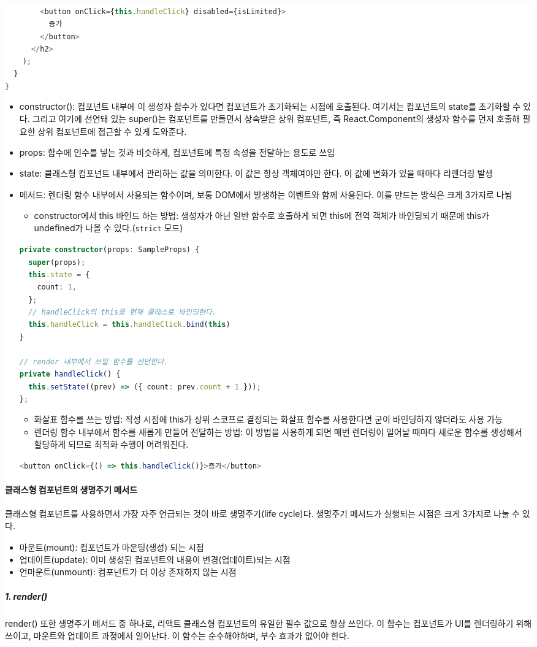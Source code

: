 ```ts
        <button onClick={this.handleClick} disabled={isLimited}>
          증가
        </button>
      </h2>
    );
  }
}
```

- constructor(): 컴포넌트 내부에 이 생성자 함수가 있다면 컴포넌트가 초기화되는 시점에 호출된다. 여기서는 컴포넌트의 state를 초기화할 수 있다. 그리고 여기에 선언돼 있는 super()는 컴포넌트를 만들면서 상속받은 상위 컴포넌트, 즉 React.Component의 생성자 함수를 먼저 호출해 필요한 상위 컴포넌트에 접근할 수 있게 도와준다.
- props: 함수에 인수를 넣는 것과 비슷하게, 컴포넌트에 특정 속성을 전달하는 용도로 쓰임
- state: 클래스형 컴포넌트 내부에서 관리하는 값을 의미한다. 이 값은 항상 객체여야만 한다. 이 값에 변화가 있을 때마다 리렌더링 발생
- 메서드: 렌더링 함수 내부에서 사용되는 함수이며, 보통 DOM에서 발생하는 이벤트와 함께 사용된다. 이를 만드는 방식은 크게 3가지로 나뉨

  - constructor에서 this 바인드 하는 방법: 생성자가 아닌 일반 함수로 호출하게 되면 this에 전역 객체가 바인딩되기 때문에 this가 undefined가 나올 수 있다.(`strict` 모드)

  ```ts
  private constructor(props: SampleProps) {
    super(props);
    this.state = {
      count: 1,
    };
    // handleClick의 this를 현재 클래스로 바인딩한다.
    this.handleClick = this.handleClick.bind(this)
  }

  // render 내부에서 쓰일 함수를 선언한다.
  private handleClick() {
    this.setState((prev) => ({ count: prev.count + 1 }));
  };
  ```

  - 화살표 함수를 쓰는 방법: 작성 시점에 this가 상위 스코프로 결정되는 화살표 함수를 사용한다면 굳이 바인딩하지 않더라도 사용 가능
  - 렌더링 함수 내부에서 함수를 새롭게 만들어 전달하는 방법: 이 방법을 사용하게 되면 매번 렌더링이 일어날 때마다 새로운 함수를 생성해서 할당하게 되므로 최적화 수행이 어려워진다.

  ```ts
  <button onClick={() => this.handleClick()}>증가</button>
  ```

#### 클래스형 컴포넌트의 생명주기 메서드

클래스형 컴포넌트를 사용하면서 가장 자주 언급되는 것이 바로 생명주기(life cycle)다. 생명주기 메서드가 실행되는 시점은 크게 3가지로 나눌 수 있다.

- 마운트(mount): 컴포넌트가 마운팅(생성) 되는 시점
- 업데이트(update): 이미 생성된 컴포넌트의 내용이 변경(업데이트)되는 시점
- 언마운트(unmount): 컴포넌트가 더 이상 존재하지 않는 시점

##### 1. render()

render() 또한 생명주기 메서드 중 하나로, 리액트 클래스형 컴포넌트의 유일한 필수 값으로 항상 쓰인다. 이 함수는 컴포넌트가 UI를 렌더링하기 위해 쓰이고, 마운트와 업데이트 과정에서 일어난다. 이 함수는 순수해야하며, 부수 효과가 없어야 한다.
